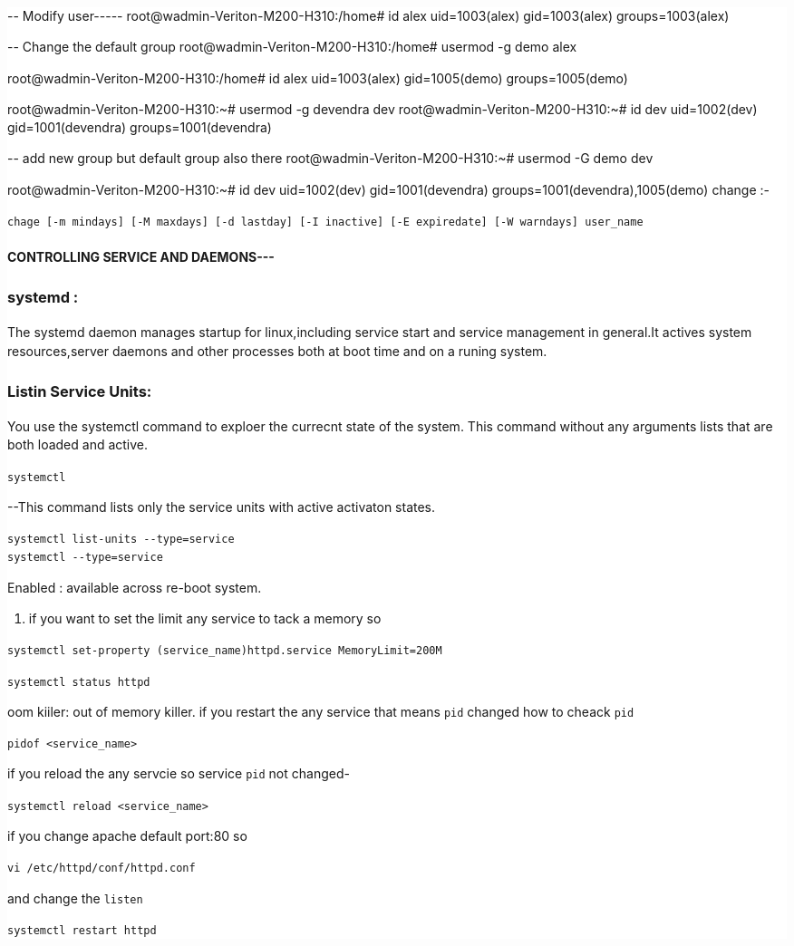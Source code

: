 -- Modify user-----
root@wadmin-Veriton-M200-H310:/home# id alex
uid=1003(alex) gid=1003(alex) groups=1003(alex)

-- Change the default group 
root@wadmin-Veriton-M200-H310:/home# usermod -g demo alex

root@wadmin-Veriton-M200-H310:/home# id alex
uid=1003(alex) gid=1005(demo) groups=1005(demo)

root@wadmin-Veriton-M200-H310:~# usermod -g devendra dev
root@wadmin-Veriton-M200-H310:~# id dev
uid=1002(dev) gid=1001(devendra) groups=1001(devendra)

-- add new group but default group also there 
root@wadmin-Veriton-M200-H310:~# usermod -G demo dev

root@wadmin-Veriton-M200-H310:~# id dev
uid=1002(dev) gid=1001(devendra) groups=1001(devendra),1005(demo)
[]() 
change :-
```
chage [-m mindays] [-M maxdays] [-d lastday] [-I inactive] [-E expiredate] [-W warndays] user_name
```

#### CONTROLLING SERVICE AND DAEMONS---
### systemd :
The systemd daemon manages startup for linux,including service start and service management in general.It actives system resources,server daemons and other processes both at boot time and on a runing system.

### Listin Service Units:
You use the systemctl command to exploer the currecnt state of the system.
This command without any arguments lists that are both loaded and active.
```
systemctl
```
--This command lists only the service units with active activaton states.
```
systemctl list-units --type=service
systemctl --type=service
```
Enabled : available across re-boot system.

1. if you want to set the limit any service to tack a memory so 
```
systemctl set-property (service_name)httpd.service MemoryLimit=200M
```
```
systemctl status httpd
```
oom kiiler: out of memory killer. 
if you restart the any service that means `pid` changed
how to cheack `pid`
```
pidof <service_name>
```
if you reload the any servcie so service `pid` not changed-
```
systemctl reload <service_name>
```
if you change apache default port:80 so
```
vi /etc/httpd/conf/httpd.conf
```
and change the `listen`
```
systemctl restart httpd
```